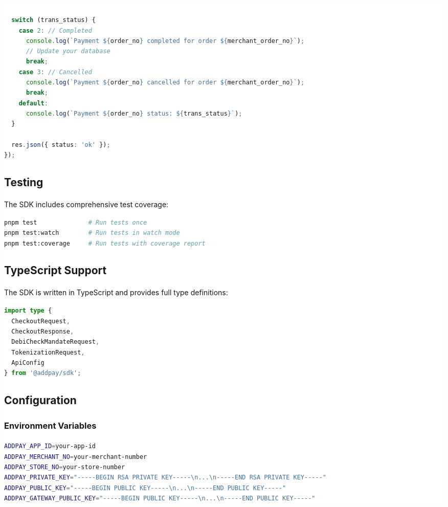 ```typescript
  
  switch (trans_status) {
    case 2: // Completed
      console.log(`Payment ${order_no} completed for order ${merchant_order_no}`);
      // Update your database
      break;
    case 3: // Cancelled
      console.log(`Payment ${order_no} cancelled for order ${merchant_order_no}`);
      break;
    default:
      console.log(`Payment ${order_no} status: ${trans_status}`);
  }

  res.json({ status: 'ok' });
});
```

## Testing

The SDK includes comprehensive test coverage:

```bash
pnpm test              # Run tests once
pnpm test:watch        # Run tests in watch mode
pnpm test:coverage     # Run tests with coverage report
```

## TypeScript Support

The SDK is written in TypeScript and provides full type definitions:

```typescript
import type {
  CheckoutRequest,
  CheckoutResponse,
  DebiCheckMandateRequest,
  TokenizationRequest,
  ApiConfig
} from '@addpay/sdk';
```

## Configuration

### Environment Variables

```bash
ADDPAY_APP_ID=your-app-id
ADDPAY_MERCHANT_NO=your-merchant-number
ADDPAY_STORE_NO=your-store-number
ADDPAY_PRIVATE_KEY="-----BEGIN RSA PRIVATE KEY-----\n...\n-----END RSA PRIVATE KEY-----"
ADDPAY_PUBLIC_KEY="-----BEGIN PUBLIC KEY-----\n...\n-----END PUBLIC KEY-----"
ADDPAY_GATEWAY_PUBLIC_KEY="-----BEGIN PUBLIC KEY-----\n...\n-----END PUBLIC KEY-----"
```
